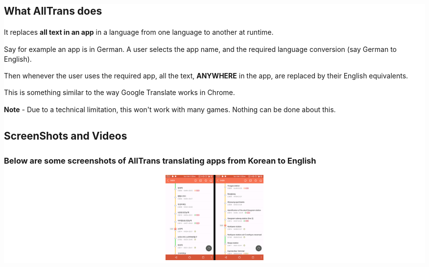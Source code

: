 ## What AllTrans does

It replaces **all text in an app** in a language from one language to another at runtime.

Say for example an app is in German. A user selects the app name, and the required language conversion (say German to English).

Then whenever the user uses the required app, all the text, **ANYWHERE** in the app, are replaced by their English equivalents.

This is something similar to the way Google Translate works in Chrome.

**Note** - Due to a technical limitation, this won't work with many games. Nothing can be done about this.

## ScreenShots and Videos

### Below are some screenshots of AllTrans translating apps from Korean to English

<p align="center">
  <img src="https://raw.githubusercontent.com/pbzinwindows/AllTrans/master/screenshots/Joint1S.png" width="200" alt="Korean to English 1">